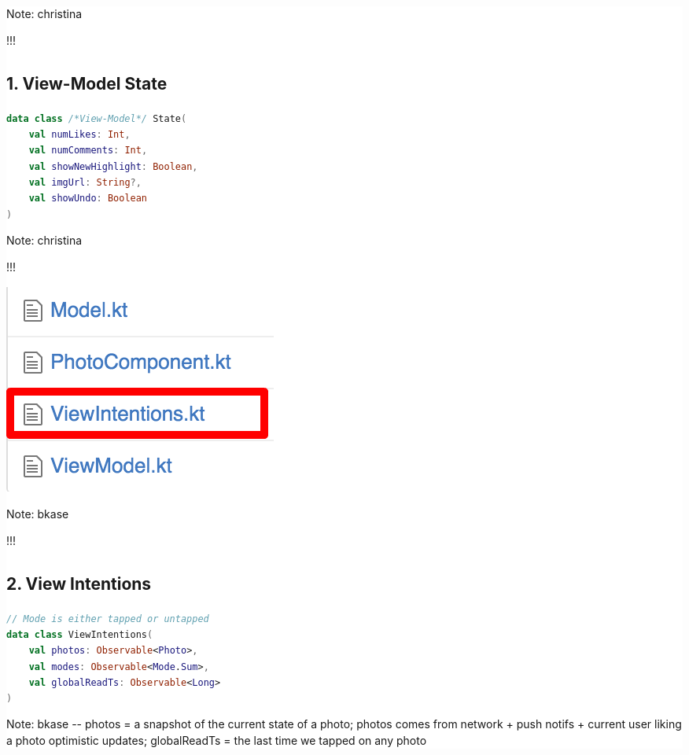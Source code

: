 Note: christina

!!!

## 1. View-Model State

```kotlin
data class /*View-Model*/ State(
    val numLikes: Int,
    val numComments: Int,
    val showNewHighlight: Boolean,
    val imgUrl: String?,
    val showUndo: Boolean
)
```

Note: christina

!!!

![select-viewintentions-folder](img/select-viewintentions-folder.png)

Note: bkase

!!!

## 2. View Intentions

```kotlin
// Mode is either tapped or untapped
data class ViewIntentions(
    val photos: Observable<Photo>,
    val modes: Observable<Mode.Sum>,
    val globalReadTs: Observable<Long>
)
```

Note: bkase -- photos = a snapshot of the current state of a photo; photos comes from network + push notifs + current user liking a photo optimistic updates; globalReadTs = the last time we tapped on any photo
